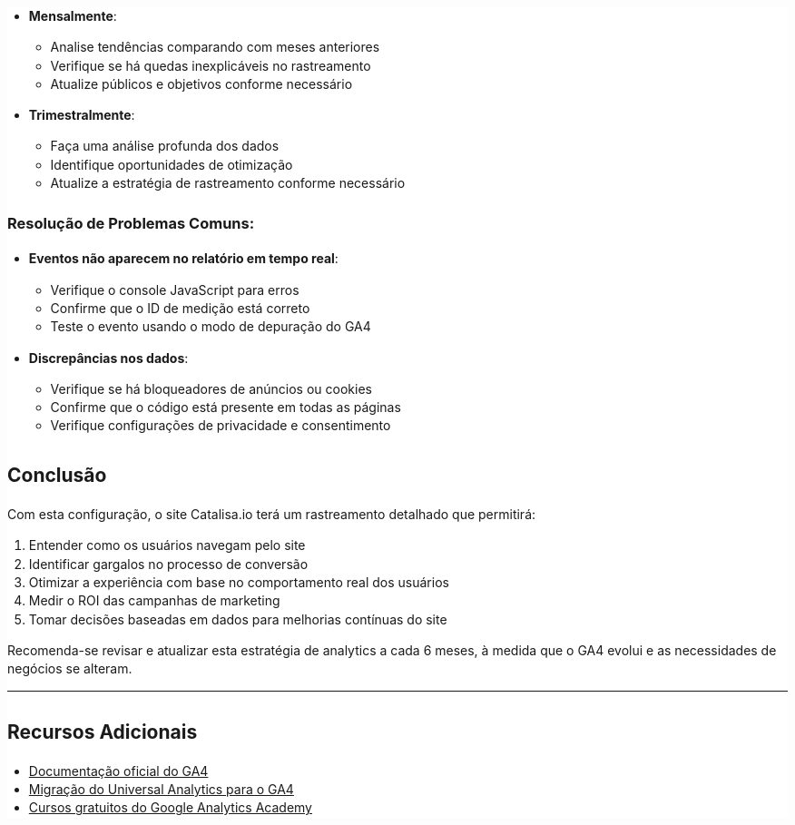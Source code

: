- **Mensalmente**:
  - Analise tendências comparando com meses anteriores
  - Verifique se há quedas inexplicáveis no rastreamento
  - Atualize públicos e objetivos conforme necessário

- **Trimestralmente**:
  - Faça uma análise profunda dos dados
  - Identifique oportunidades de otimização
  - Atualize a estratégia de rastreamento conforme necessário

### Resolução de Problemas Comuns:

- **Eventos não aparecem no relatório em tempo real**:
  - Verifique o console JavaScript para erros
  - Confirme que o ID de medição está correto
  - Teste o evento usando o modo de depuração do GA4

- **Discrepâncias nos dados**:
  - Verifique se há bloqueadores de anúncios ou cookies
  - Confirme que o código está presente em todas as páginas
  - Verifique configurações de privacidade e consentimento

## Conclusão

Com esta configuração, o site Catalisa.io terá um rastreamento detalhado que permitirá:

1. Entender como os usuários navegam pelo site
2. Identificar gargalos no processo de conversão
3. Otimizar a experiência com base no comportamento real dos usuários
4. Medir o ROI das campanhas de marketing
5. Tomar decisões baseadas em dados para melhorias contínuas do site

Recomenda-se revisar e atualizar esta estratégia de analytics a cada 6 meses, à medida que o GA4 evolui e as necessidades de negócios se alteram.

---

## Recursos Adicionais

- [Documentação oficial do GA4](https://support.google.com/analytics/answer/10089681)
- [Migração do Universal Analytics para o GA4](https://support.google.com/analytics/answer/10032198)
- [Cursos gratuitos do Google Analytics Academy](https://analytics.google.com/analytics/academy/)